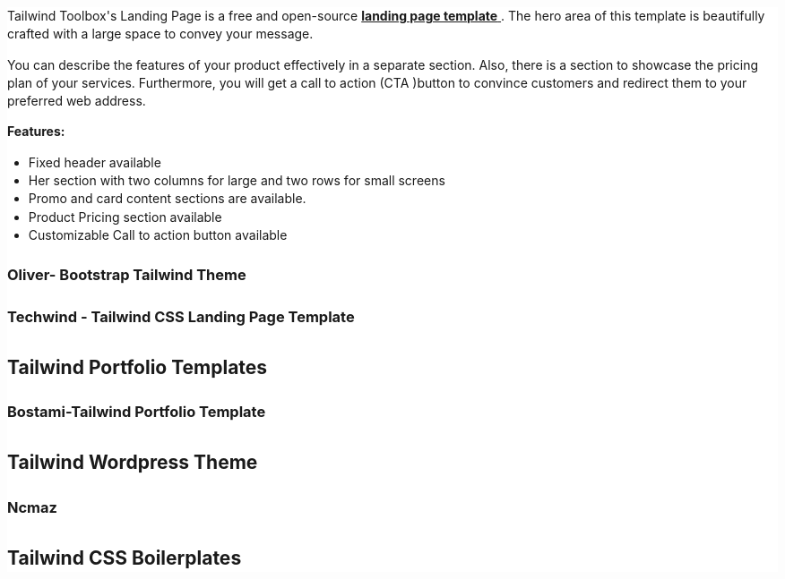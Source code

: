 Tailwind Toolbox's Landing Page is a free and open-source <A href="/bootstrap-landing-page-templates"> **landing page template** </A>. The hero area of this template is beautifully crafted with a large space to convey your message.

You can describe the features of your product effectively in a separate section. Also, there is a section to showcase the pricing plan of your services. Furthermore, you will get a call to action (CTA )button to convince customers and redirect them to your preferred web address.

**Features:**

* Fixed header available
* Her section with two columns for large and two rows for small screens
* Promo and card content sections are available.
* Product Pricing section available
* Customizable Call to action button available

<Download href="https://github.com/tailwindtoolbox/Landing-Page" />

<Demo href="https://tailwindtoolbox.github.io/Landing-Page/" />

### Oliver- Bootstrap Tailwind Theme

<Mockup src="/blog/oliver-landing.webp" alt="tailwind portfolio template" />

<Download href="https://1.envato.market/7aynag" />

<Demo href="https://1.envato.market/zxyPP0" />

### Techwind - Tailwind CSS Landing Page Template

<Mockup src="/blog/techwind.webp" alt=" techwind tailwind landing page template" />

<Download href="https://1.envato.market/kOz9gd" />

<Demo href="https://1.envato.market/e1qevz" />

## Tailwind Portfolio Templates

### Bostami-Tailwind Portfolio Template

<Mockup src="/blog/bostami.webp" alt="tailwind portfolio template" />

<Download href="https://1.envato.market/aO5jRM" />

<Demo href="https://1.envato.market/APmn07" />

## Tailwind Wordpress Theme

### Ncmaz

<Mockup src="/blog/ncmaz.webp" alt="tailwind wordpress theme" />

<Download href="https://1.envato.market/GKnOXL" />

<Demo href="https://1.envato.market/191yem" />

## Tailwind CSS Boilerplates

